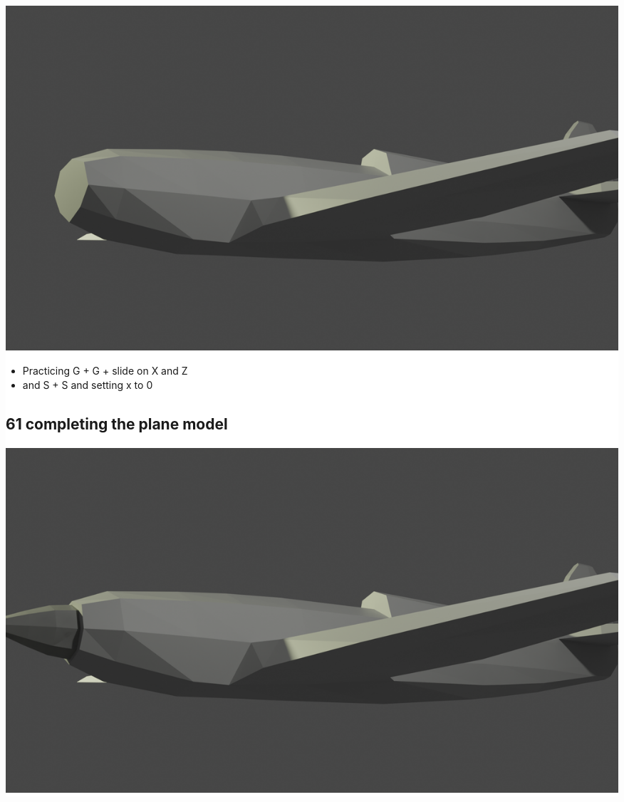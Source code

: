 ![section04 - uv mapping - 60-building-the-wings_2.png](./section04-uv-mapping/section04%20-%20uv%20mapping%20-%2060-building-the-wings_2.png)

- Practicing G + G + slide on X and Z
- and S + S and setting x to 0

## 61 completing the plane model

![section04 - uv mapping - 61-propellar.png](./section04-uv-mapping/section04%20-%20uv%20mapping%20-%2061-propellar.png)
